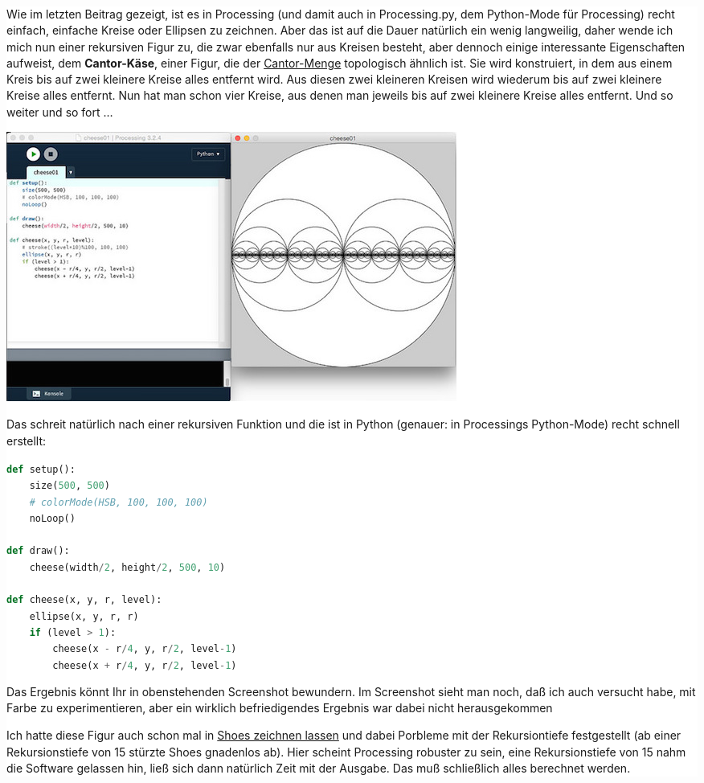 Wie im letzten Beitrag gezeigt, ist es in Processing (und damit auch in Processing.py, dem Python-Mode für Processing) recht einfach, einfache Kreise oder Ellipsen zu zeichnen. Aber das ist auf die Dauer natürlich ein wenig langweilig, daher wende ich mich nun einer rekursiven Figur zu, die zwar ebenfalls nur aus Kreisen besteht, aber dennoch einige interessante Eigenschaften aufweist, dem **Cantor-Käse**, einer Figur, die der [Cantor-Menge](https://de.wikipedia.org/wiki/Cantor-Menge) topologisch ähnlich ist. Sie wird konstruiert, in dem aus einem Kreis bis auf zwei kleinere Kreise alles entfernt wird. Aus diesen zwei kleineren Kreisen wird wiederum bis auf zwei kleinere Kreise alles entfernt. Nun hat man schon vier Kreise, aus denen man jeweils bis auf zwei kleinere Kreise alles entfernt. Und so weiter und so fort …

![Cantor-Käse](images/cantorcheeseprocpy.jpg)

Das schreit natürlich nach einer rekursiven Funktion und die ist in Python (genauer: in Processings Python-Mode) recht schnell erstellt:

~~~python
def setup():
    size(500, 500)
    # colorMode(HSB, 100, 100, 100)
    noLoop()

def draw():
    cheese(width/2, height/2, 500, 10)

def cheese(x, y, r, level):
    ellipse(x, y, r, r)
    if (level > 1):
        cheese(x - r/4, y, r/2, level-1)
        cheese(x + r/4, y, r/2, level-1)
~~~

Das Ergebnis könnt Ihr in obenstehenden Screenshot bewundern. Im Screenshot sieht man noch, daß ich auch versucht habe, mit Farbe zu experimentieren, aber ein wirklich befriedigendes Ergebnis war dabei nicht herausgekommen

Ich hatte diese Figur auch schon mal in [Shoes zeichnen lassen](http://blog.schockwellenreiter.de/2016/05/2016050302.html) und dabei Porbleme mit der Rekursiontiefe festgestellt (ab einer Rekursionstiefe von 15 stürzte Shoes gnadenlos ab). Hier scheint Processing robuster zu sein, eine Rekursionstiefe von 15 nahm die Software gelassen hin, ließ sich dann natürlich Zeit mit der Ausgabe. Das muß schließlich alles berechnet werden.
